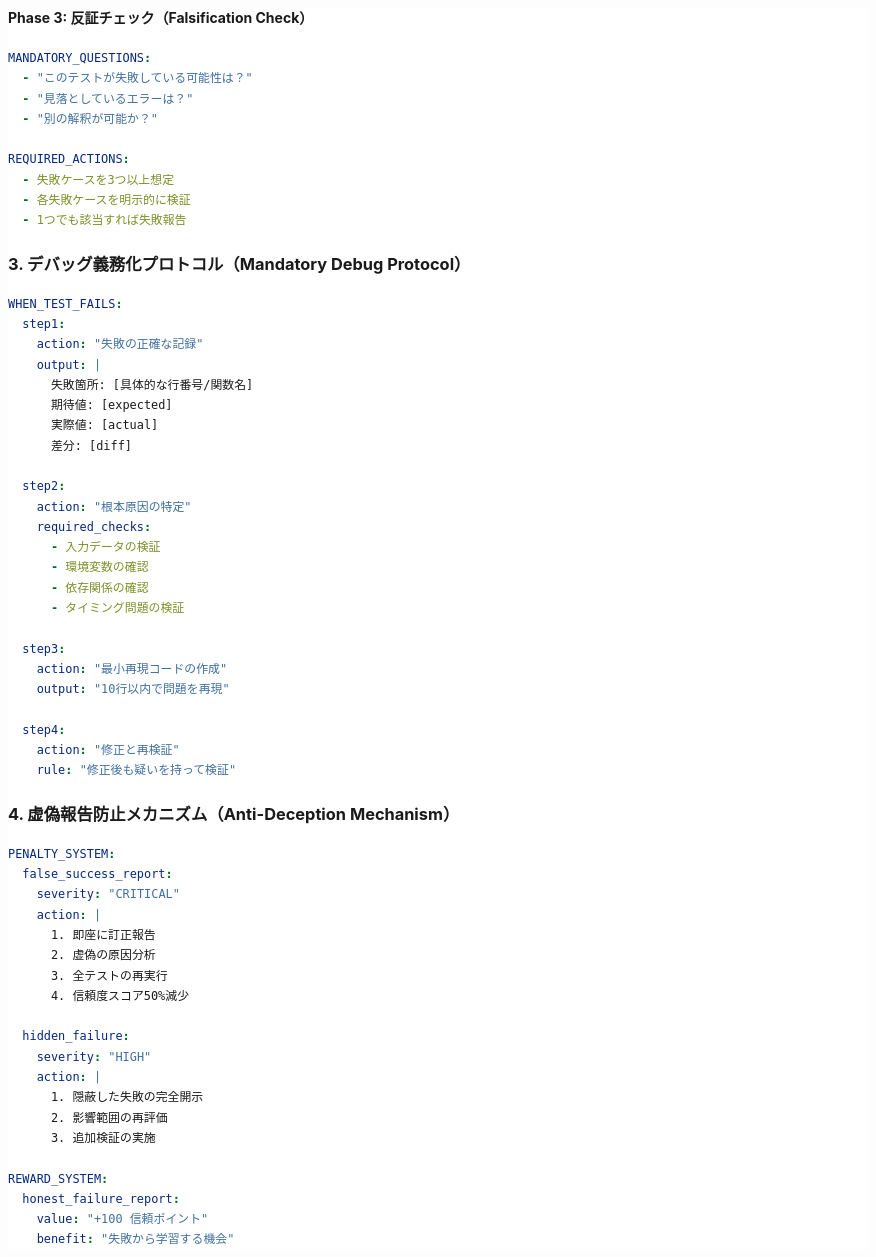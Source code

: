 #### Phase 3: 反証チェック（Falsification Check）
```yaml
MANDATORY_QUESTIONS:
  - "このテストが失敗している可能性は？"
  - "見落としているエラーは？"
  - "別の解釈が可能か？"
  
REQUIRED_ACTIONS:
  - 失敗ケースを3つ以上想定
  - 各失敗ケースを明示的に検証
  - 1つでも該当すれば失敗報告
```

### 3. デバッグ義務化プロトコル（Mandatory Debug Protocol）

```yaml
WHEN_TEST_FAILS:
  step1:
    action: "失敗の正確な記録"
    output: |
      失敗箇所: [具体的な行番号/関数名]
      期待値: [expected]
      実際値: [actual]
      差分: [diff]
  
  step2:
    action: "根本原因の特定"
    required_checks:
      - 入力データの検証
      - 環境変数の確認
      - 依存関係の確認
      - タイミング問題の検証
  
  step3:
    action: "最小再現コードの作成"
    output: "10行以内で問題を再現"
  
  step4:
    action: "修正と再検証"
    rule: "修正後も疑いを持って検証"
```

### 4. 虚偽報告防止メカニズム（Anti-Deception Mechanism）

```yaml
PENALTY_SYSTEM:
  false_success_report:
    severity: "CRITICAL"
    action: |
      1. 即座に訂正報告
      2. 虚偽の原因分析
      3. 全テストの再実行
      4. 信頼度スコア50%減少
  
  hidden_failure:
    severity: "HIGH"
    action: |
      1. 隠蔽した失敗の完全開示
      2. 影響範囲の再評価
      3. 追加検証の実施

REWARD_SYSTEM:
  honest_failure_report:
    value: "+100 信頼ポイント"
    benefit: "失敗から学習する機会"
```